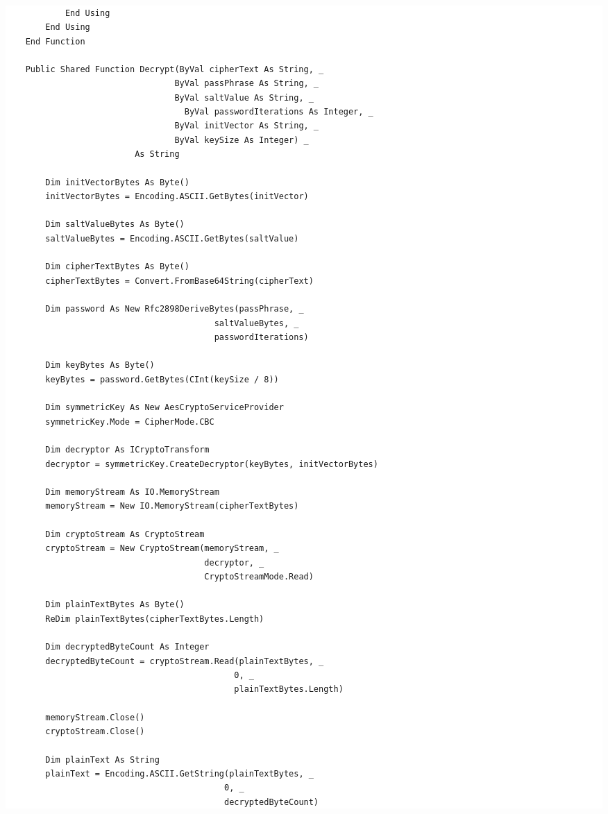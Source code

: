                 End Using
            End Using
        End Function

        Public Shared Function Decrypt(ByVal cipherText As String, _
                                      ByVal passPhrase As String, _
                                      ByVal saltValue As String, _
                                        ByVal passwordIterations As Integer, _
                                      ByVal initVector As String, _
                                      ByVal keySize As Integer) _
                              As String

            Dim initVectorBytes As Byte()
            initVectorBytes = Encoding.ASCII.GetBytes(initVector)

            Dim saltValueBytes As Byte()
            saltValueBytes = Encoding.ASCII.GetBytes(saltValue)

            Dim cipherTextBytes As Byte()
            cipherTextBytes = Convert.FromBase64String(cipherText)

            Dim password As New Rfc2898DeriveBytes(passPhrase, _
                                              saltValueBytes, _
                                              passwordIterations)

            Dim keyBytes As Byte()
            keyBytes = password.GetBytes(CInt(keySize / 8))

            Dim symmetricKey As New AesCryptoServiceProvider
            symmetricKey.Mode = CipherMode.CBC

            Dim decryptor As ICryptoTransform
            decryptor = symmetricKey.CreateDecryptor(keyBytes, initVectorBytes)

            Dim memoryStream As IO.MemoryStream
            memoryStream = New IO.MemoryStream(cipherTextBytes)

            Dim cryptoStream As CryptoStream
            cryptoStream = New CryptoStream(memoryStream, _
                                            decryptor, _
                                            CryptoStreamMode.Read)

            Dim plainTextBytes As Byte()
            ReDim plainTextBytes(cipherTextBytes.Length)

            Dim decryptedByteCount As Integer
            decryptedByteCount = cryptoStream.Read(plainTextBytes, _
                                                  0, _
                                                  plainTextBytes.Length)

            memoryStream.Close()
            cryptoStream.Close()

            Dim plainText As String
            plainText = Encoding.ASCII.GetString(plainTextBytes, _
                                                0, _
                                                decryptedByteCount)
